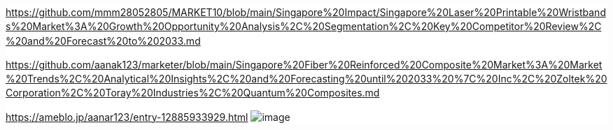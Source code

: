 <a href=https://github.com/mmm28052805/MARKET10/blob/main/Singapore%20Impact/Singapore%20Laser%20Printable%20Wristbands%20Market%3A%20Growth%20Opportunity%20Analysis%2C%20Segmentation%2C%20Key%20Competitor%20Review%2C%20and%20Forecast%20to%202033.md>https://github.com/mmm28052805/MARKET10/blob/main/Singapore%20Impact/Singapore%20Laser%20Printable%20Wristbands%20Market%3A%20Growth%20Opportunity%20Analysis%2C%20Segmentation%2C%20Key%20Competitor%20Review%2C%20and%20Forecast%20to%202033.md</a>

<a href=https://github.com/aanak123/marketer/blob/main/Singapore%20Fiber%20Reinforced%20Composite%20Market%3A%20Market%20Trends%2C%20Analytical%20Insights%2C%20and%20Forecasting%20until%202033%20%7C%20Inc%2C%20Zoltek%20Corporation%2C%20Toray%20Industries%2C%20Quantum%20Composites.md>https://github.com/aanak123/marketer/blob/main/Singapore%20Fiber%20Reinforced%20Composite%20Market%3A%20Market%20Trends%2C%20Analytical%20Insights%2C%20and%20Forecasting%20until%202033%20%7C%20Inc%2C%20Zoltek%20Corporation%2C%20Toray%20Industries%2C%20Quantum%20Composites.md</a>

<a href=https://ameblo.jp/aanar123/entry-12885933929.html>https://ameblo.jp/aanar123/entry-12885933929.html</a>
![image](https://github.com/user-attachments/assets/3f7dd59f-f95e-4d0a-af07-3b5ea1971daf)
